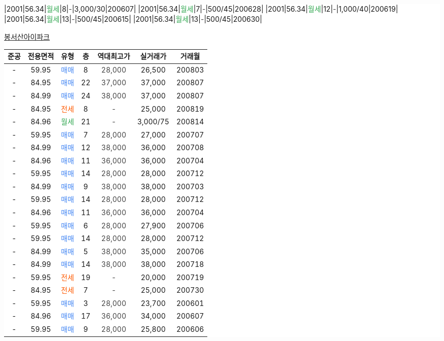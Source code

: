 |2001|56.34|<span style="color:#34a853">월세</span>|8|<span style="color:#444444">-</span>|3,000/30|200607|
|2001|56.34|<span style="color:#34a853">월세</span>|7|<span style="color:#444444">-</span>|500/45|200628|
|2001|56.34|<span style="color:#34a853">월세</span>|12|<span style="color:#444444">-</span>|1,000/40|200619|
|2001|56.34|<span style="color:#34a853">월세</span>|13|<span style="color:#444444">-</span>|500/45|200615|
|2001|56.34|<span style="color:#34a853">월세</span>|13|<span style="color:#444444">-</span>|500/45|200630|


<script async src="//pagead2.googlesyndication.com/pagead/js/adsbygoogle.js"></script>

<ins class="adsbygoogle"
     style="display:block"
     data-ad-client="ca-pub-2446590836940007"
     data-ad-slot="1659523306"
     data-ad-format="auto"
     data-full-width-responsive="true"></ins>
<script>
(adsbygoogle = window.adsbygoogle || []).push({});
</script>


[봉서산아이파크](https://search.naver.com/search.naver?query=%EC%B6%A9%EC%B2%AD%EB%82%A8%EB%8F%84+%EC%B2%9C%EC%95%88%EC%8B%9C+%EB%8F%99%EB%82%A8%EA%B5%AC+%EB%B4%89%EB%AA%85%EB%8F%99+%EB%B4%89%EC%84%9C%EC%82%B0%EC%95%84%EC%9D%B4%ED%8C%8C%ED%81%AC)

|준공|전용면적|유형|층|역대최고가|실거래가|거래월|
|:---:|:---:|:---:|:---:|:---:|:---:|:---:|
|-|59.95|<span style="color:#4285f3">매매</span>|8|<span style="color:#444444">28,000</span>|26,500|200803|
|-|84.95|<span style="color:#4285f3">매매</span>|22|<span style="color:#444444">37,000</span>|37,000|200807|
|-|84.99|<span style="color:#4285f3">매매</span>|24|<span style="color:#444444">38,000</span>|37,000|200807|
|-|84.95|<span style="color:#ff5a00">전세</span>|8|<span style="color:#444444">-</span>|25,000|200819|
|-|84.96|<span style="color:#34a853">월세</span>|21|<span style="color:#444444">-</span>|3,000/75|200814|
|-|59.95|<span style="color:#4285f3">매매</span>|7|<span style="color:#444444">28,000</span>|27,000|200707|
|-|84.99|<span style="color:#4285f3">매매</span>|12|<span style="color:#444444">38,000</span>|36,000|200708|
|-|84.96|<span style="color:#4285f3">매매</span>|11|<span style="color:#444444">36,000</span>|36,000|200704|
|-|59.95|<span style="color:#4285f3">매매</span>|14|<span style="color:#444444">28,000</span>|28,000|200712|
|-|84.99|<span style="color:#4285f3">매매</span>|9|<span style="color:#444444">38,000</span>|38,000|200703|
|-|59.95|<span style="color:#4285f3">매매</span>|14|<span style="color:#444444">28,000</span>|28,000|200712|
|-|84.96|<span style="color:#4285f3">매매</span>|11|<span style="color:#444444">36,000</span>|36,000|200704|
|-|59.95|<span style="color:#4285f3">매매</span>|6|<span style="color:#444444">28,000</span>|27,900|200706|
|-|59.95|<span style="color:#4285f3">매매</span>|14|<span style="color:#444444">28,000</span>|28,000|200712|
|-|84.99|<span style="color:#4285f3">매매</span>|5|<span style="color:#444444">38,000</span>|35,000|200706|
|-|84.99|<span style="color:#4285f3">매매</span>|14|<span style="color:#444444">38,000</span>|38,000|200718|
|-|59.95|<span style="color:#ff5a00">전세</span>|19|<span style="color:#444444">-</span>|20,000|200719|
|-|84.95|<span style="color:#ff5a00">전세</span>|7|<span style="color:#444444">-</span>|25,000|200730|
|-|59.95|<span style="color:#4285f3">매매</span>|3|<span style="color:#444444">28,000</span>|23,700|200601|
|-|84.96|<span style="color:#4285f3">매매</span>|17|<span style="color:#444444">36,000</span>|34,000|200607|
|-|59.95|<span style="color:#4285f3">매매</span>|9|<span style="color:#444444">28,000</span>|25,800|200606|